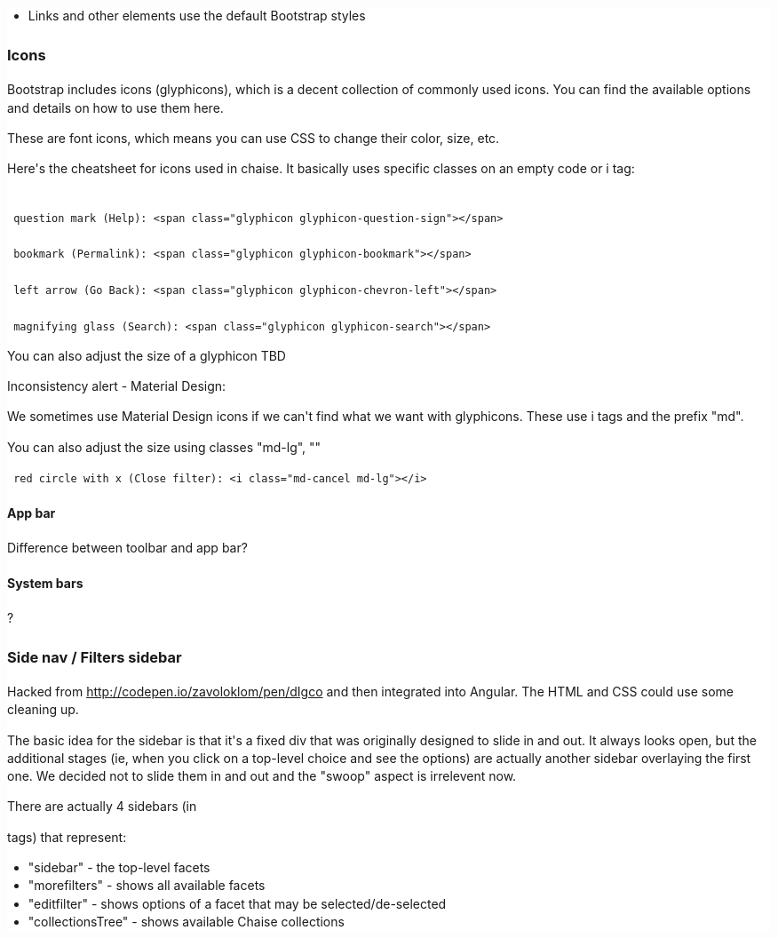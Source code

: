 - Links and other elements use the default Bootstrap styles

### Icons

Bootstrap includes icons (glyphicons), which is a decent collection of commonly used icons. You can find the available options and details on how to use them here.

These are font icons, which means you can use CSS to change their color, size, etc.

Here's the cheatsheet for icons used in chaise. It basically uses specific classes on an empty code or i tag:

~~~~

 question mark (Help): <span class="glyphicon glyphicon-question-sign"></span>

 bookmark (Permalink): <span class="glyphicon glyphicon-bookmark"></span>

 left arrow (Go Back): <span class="glyphicon glyphicon-chevron-left"></span>

 magnifying glass (Search): <span class="glyphicon glyphicon-search"></span>
~~~~

You can also adjust the size of a glyphicon
TBD

Inconsistency alert - Material Design:

We sometimes use Material Design icons if we can't find what we want with glyphicons. These use i tags and the prefix "md".

You can also adjust the size using classes "md-lg", ""

~~~~
 red circle with x (Close filter): <i class="md-cancel md-lg"></i>
~~~~

#### App bar

Difference between toolbar and app bar?

#### System bars

?

### Side nav / Filters sidebar

Hacked from http://codepen.io/zavoloklom/pen/dIgco and then integrated into Angular. The HTML and CSS could use some cleaning up.

The basic idea for the sidebar is that it's a fixed div that was originally designed to slide in and out. It always looks open, but the additional stages (ie, when you click on a top-level choice and see the options) are actually another sidebar overlaying the first one. We decided not to slide them in and out and the "swoop" aspect is irrelevent now.

There are actually 4 sidebars (in <aside> tags) that represent:

- "sidebar" - the top-level facets
- "morefilters" - shows all available facets
- "editfilter" - shows options of a facet that may be selected/de-selected
- "collectionsTree" - shows available Chaise collections
